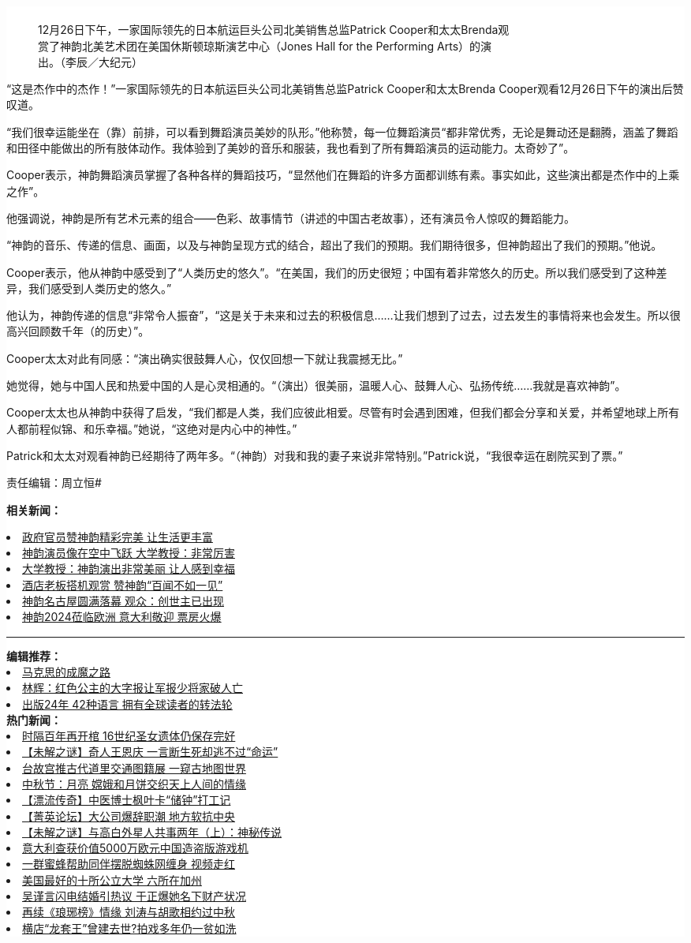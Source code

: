 <figure id="attachment_14144628" aria-describedby="caption-attachment-14144628" style="width: 600px" class="wp-caption aligncenter"><a target="_blank" href="https://i.epochtimes.com/assets/uploads/2023/12/id14144628-2312270003081886.jpg"><img decoding="async" class="size-large wp-image-14144628" title="" src="https://i.epochtimes.com/assets/uploads/2023/12/id14144628-2312270003081886-600x400.jpg" alt="" width="600" b="400" /></a><figcaption id="caption-attachment-14144628" class="wp-caption-text">12月26日下午，一家国际领先的日本航运巨头公司北美销售总监Patrick Cooper和太太Brenda观赏了神韵北美艺术团在美国休斯顿琼斯演艺中心（Jones Hall for the Performing Arts）的演出。（李辰／大纪元）</figcaption></figure>
<p>“这是杰作中的杰作！”一家国际领先的日本航运巨头公司北美销售总监Patrick Cooper和太太Brenda Cooper观看12月26日下午的演出后赞叹道。</p>
<p>“我们很幸运能坐在（靠）前排，可以看到舞蹈演员美妙的队形。”他称赞，每一位舞蹈演员“都非常优秀，无论是舞动还是翻腾，涵盖了舞蹈和田径中能做出的所有肢体动作。我体验到了美妙的音乐和服装，我也看到了所有舞蹈演员的运动能力。太奇妙了”。</p>
<p>Cooper表示，神韵舞蹈演员掌握了各种各样的舞蹈技巧，“显然他们在舞蹈的许多方面都训练有素。事实如此，这些演出都是杰作中的上乘之作”。</p>
<p>他强调说，神韵是所有艺术元素的组合——色彩、故事情节（讲述的中国古老故事），还有演员令人惊叹的舞蹈能力。</p>
<p>“神韵的音乐、传递的信息、画面，以及与神韵呈现方式的结合，超出了我们的预期。我们期待很多，但神韵超出了我们的预期。”他说。</p>
<p>Cooper表示，他从神韵中感受到了“人类历史的悠久”。“在美国，我们的历史很短；中国有着非常悠久的历史。所以我们感受到了这种差异，我们感受到人类历史的悠久。”</p>
<p>他认为，神韵传递的信息“非常令人振奋”，“这是关于未来和过去的积极信息……让我们想到了过去，过去发生的事情将来也会发生。所以很高兴回顾数千年（的历史）”。</p>
<p>Cooper太太对此有同感：“演出确实很鼓舞人心，仅仅回想一下就让我震撼无比。”</p>
<p>她觉得，她与中国人民和热爱中国的人是心灵相通的。“（演出）很美丽，温暖人心、鼓舞人心、弘扬传统……我就是喜欢神韵”。</p>
<p>Cooper太太也从神韵中获得了启发，“我们都是人类，我们应彼此相爱。尽管有时会遇到困难，但我们都会分享和关爱，并希望地球上所有人都前程似锦、和乐幸福。”她说，“这绝对是内心中的神性。”</p>
<p>Patrick和太太对观看神韵已经期待了两年多。“（神韵）对我和我的妻子来说非常特别。”Patrick说，“我很幸运在剧院买到了票。”</p>
<p>责任编辑：周立恒#</p>
	
<strong>相关新闻：</strong>
<li><a href="https://github.com/1992513/djy/blob/master/gb/23/12/24/n14143006.md#1">政府官员赞神韵精彩完美 让生活更丰富</a></li>
<li><a href="https://github.com/1992513/djy/blob/master/gb/23/12/24/n14143008.md#1">神韵演员像在空中飞跃 大学教授：非常厉害</a></li>
<li><a href="https://github.com/1992513/djy/blob/master/gb/23/12/24/n14143010.md#1">大学教授：神韵演出非常美丽 让人感到幸福</a></li>
<li><a href="https://github.com/1992513/djy/blob/master/gb/23/12/24/n14143021.md#1">酒店老板搭机观赏 赞神韵“百闻不如一见”</a></li>
<li><a href="https://github.com/1992513/djy/blob/master/gb/23/12/24/n14143022.md#1">神韵名古屋圆满落幕 观众：创世主已出现</a></li>
<li><a href="https://github.com/1992513/djy/blob/master/gb/23/12/25/n14143411.md#1">神韵2024莅临欧洲 意大利敬迎 票房火爆</a></li>
<hr>
<strong>编辑推荐：</strong>
<li><a href="https://github.com/1992513/djy/blob/master/gb/10/11/7/n3077476.md?dfh#1" target="_blank">马克思的成魔之路</a></li><li><a href="https://github.com/1992513/djy/blob/master/gb/18/2/3/n10112268.md#1" target="_blank">林辉：红色公主的大字报让军报少将家破人亡</a></li><li><a href="https://github.com/upjkzu3674/djy/blob/master/gb/19/1/5/n10955468.md#1" target="_blank">出版24年 42种语言 拥有全球读者的转法轮</a></li>
<strong>热门新闻：</strong>
<li><a href="https://github.com/1992513/djy/blob/master/gb/24/9/10/n14327533.md#1">时隔百年再开棺 16世纪圣女遗体仍保存完好</a></li>
<li><a href="https://github.com/1992513/djy/blob/master/gb/24/9/9/n14326615.md#1">【未解之谜】奇人王恩庆  一言断生死却逃不过“命运”</a></li>
<li><a href="https://github.com/1992513/djy/blob/master/gb/24/9/10/n14327406.md#1">台故宫推古代道里交通图籍展 一窥古地图世界</a></li>
<li><a href="https://github.com/1992513/djy/blob/master/gb/24/9/10/n14327659.md#1">中秋节：月亮 嫦娥和月饼交织天上人间的情缘</a></li>
<li><a href="https://github.com/1992513/djy/blob/master/gb/24/9/13/n14329964.md#1">【漂流传奇】中医博士枫叶卡“储钟”打工记</a></li>
<li><a href="https://github.com/1992513/djy/blob/master/gb/24/9/14/n14330510.md#1">【菁英论坛】大公司爆辞职潮 地方软抗中央</a></li>
<li><a href="https://github.com/1992513/djy/blob/master/gb/24/9/13/n14330096.md#1">【未解之谜】与高白外星人共事两年（上）：神秘传说</a></li>
<li><a href="https://github.com/1992513/djy/blob/master/gb/24/9/13/n14330061.md#1">意大利查获价值5000万欧元中国造盗版游戏机</a></li>
<li><a href="https://github.com/1992513/djy/blob/master/gb/24/9/7/n14326011.md#1">一群蜜蜂帮助同伴摆脱蜘蛛网缠身 视频走红</a></li>
<li><a href="https://github.com/1992513/djy/blob/master/gb/24/9/6/n14325289.md#1">美国最好的十所公立大学 六所在加州</a></li>
<li><a href="https://github.com/1992513/djy/blob/master/gb/24/9/14/n14330525.md#1">吴谨言闪电结婚引热议 于正爆她名下财产状况</a></li>
<li><a href="https://github.com/1992513/djy/blob/master/gb/24/9/13/n14330097.md#1">再续《琅琊榜》情缘 刘涛与胡歌相约过中秋</a></li>
<li><a href="https://github.com/1992513/djy/blob/master/gb/24/9/13/n14330053.md#1">横店“龙套王”曾建去世?拍戏多年仍一贫如洗</a></li>